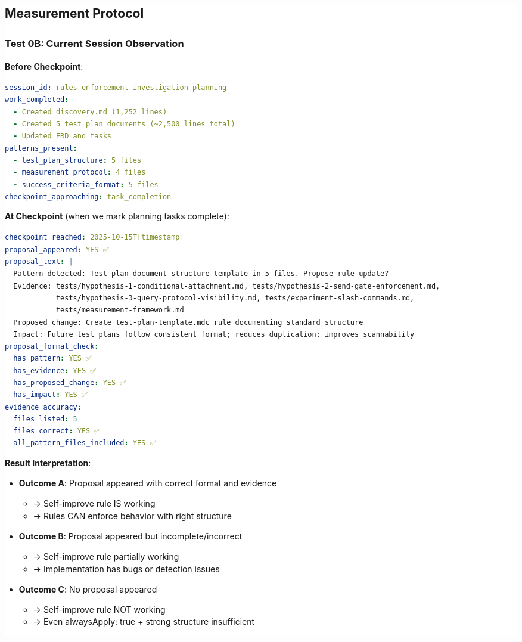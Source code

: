 ## Measurement Protocol

### Test 0B: Current Session Observation

**Before Checkpoint**:

```yaml
session_id: rules-enforcement-investigation-planning
work_completed:
  - Created discovery.md (1,252 lines)
  - Created 5 test plan documents (~2,500 lines total)
  - Updated ERD and tasks
patterns_present:
  - test_plan_structure: 5 files
  - measurement_protocol: 4 files
  - success_criteria_format: 5 files
checkpoint_approaching: task_completion
```

**At Checkpoint** (when we mark planning tasks complete):

```yaml
checkpoint_reached: 2025-10-15T[timestamp]
proposal_appeared: YES ✅
proposal_text: |
  Pattern detected: Test plan document structure template in 5 files. Propose rule update?
  Evidence: tests/hypothesis-1-conditional-attachment.md, tests/hypothesis-2-send-gate-enforcement.md, 
            tests/hypothesis-3-query-protocol-visibility.md, tests/experiment-slash-commands.md, 
            tests/measurement-framework.md
  Proposed change: Create test-plan-template.mdc rule documenting standard structure
  Impact: Future test plans follow consistent format; reduces duplication; improves scannability
proposal_format_check:
  has_pattern: YES ✅
  has_evidence: YES ✅
  has_proposed_change: YES ✅
  has_impact: YES ✅
evidence_accuracy:
  files_listed: 5
  files_correct: YES ✅
  all_pattern_files_included: YES ✅
```

**Result Interpretation**:

- **Outcome A**: Proposal appeared with correct format and evidence
  - → Self-improve rule IS working
  - → Rules CAN enforce behavior with right structure
- **Outcome B**: Proposal appeared but incomplete/incorrect

  - → Self-improve rule partially working
  - → Implementation has bugs or detection issues

- **Outcome C**: No proposal appeared
  - → Self-improve rule NOT working
  - → Even alwaysApply: true + strong structure insufficient

---